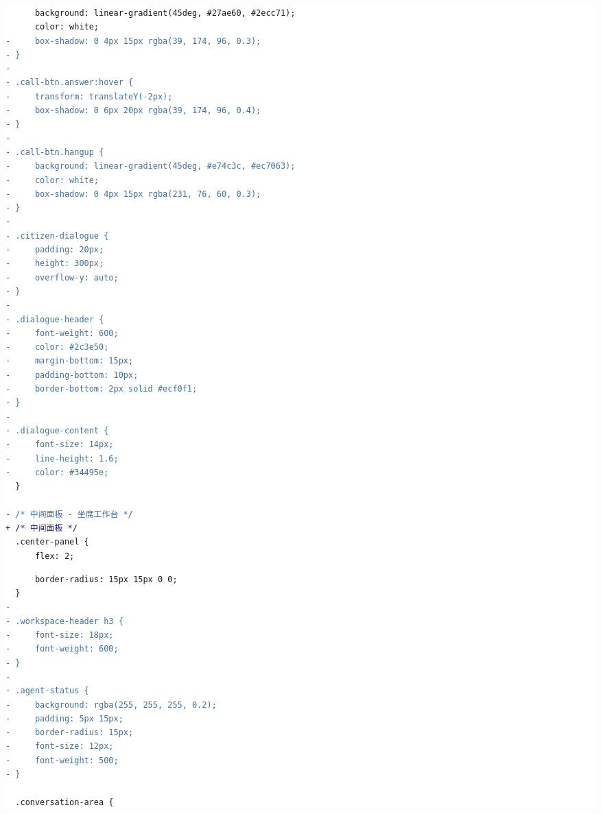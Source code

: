 ```diff
      background: linear-gradient(45deg, #27ae60, #2ecc71);
      color: white;
-     box-shadow: 0 4px 15px rgba(39, 174, 96, 0.3);
- }
- 
- .call-btn.answer:hover {
-     transform: translateY(-2px);
-     box-shadow: 0 6px 20px rgba(39, 174, 96, 0.4);
- }
- 
- .call-btn.hangup {
-     background: linear-gradient(45deg, #e74c3c, #ec7063);
-     color: white;
-     box-shadow: 0 4px 15px rgba(231, 76, 60, 0.3);
- }
- 
- .citizen-dialogue {
-     padding: 20px;
-     height: 300px;
-     overflow-y: auto;
- }
- 
- .dialogue-header {
-     font-weight: 600;
-     color: #2c3e50;
-     margin-bottom: 15px;
-     padding-bottom: 10px;
-     border-bottom: 2px solid #ecf0f1;
- }
- 
- .dialogue-content {
-     font-size: 14px;
-     line-height: 1.6;
-     color: #34495e;
  }
  
- /* 中间面板 - 坐席工作台 */
+ /* 中间面板 */
  .center-panel {
      flex: 2;
```

```diff
      border-radius: 15px 15px 0 0;
  }
- 
- .workspace-header h3 {
-     font-size: 18px;
-     font-weight: 600;
- }
- 
- .agent-status {
-     background: rgba(255, 255, 255, 0.2);
-     padding: 5px 15px;
-     border-radius: 15px;
-     font-size: 12px;
-     font-weight: 500;
- }
  
  .conversation-area {
```
